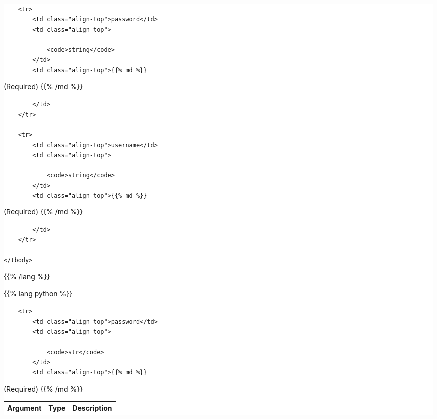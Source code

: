         <tr>
            <td class="align-top">password</td>
            <td class="align-top">
                
                <code>string</code>
            </td>
            <td class="align-top">{{% md %}} 
 (Required)
 {{% /md %}}

            
            </td>
        </tr>
    
        <tr>
            <td class="align-top">username</td>
            <td class="align-top">
                
                <code>string</code>
            </td>
            <td class="align-top">{{% md %}} 
 (Required)
 {{% /md %}}

            
            </td>
        </tr>
    
    </tbody>
</table>


{{% /lang %}}


{{% lang python %}}


<table class="ml-6">
    <thead>
        <tr>
            <th>Argument</th>
            <th>Type</th>
            <th>Description</th>
        </tr>
    </thead>
    <tbody>
    
        <tr>
            <td class="align-top">password</td>
            <td class="align-top">
                
                <code>str</code>
            </td>
            <td class="align-top">{{% md %}} 
 (Required)
 {{% /md %}}

            